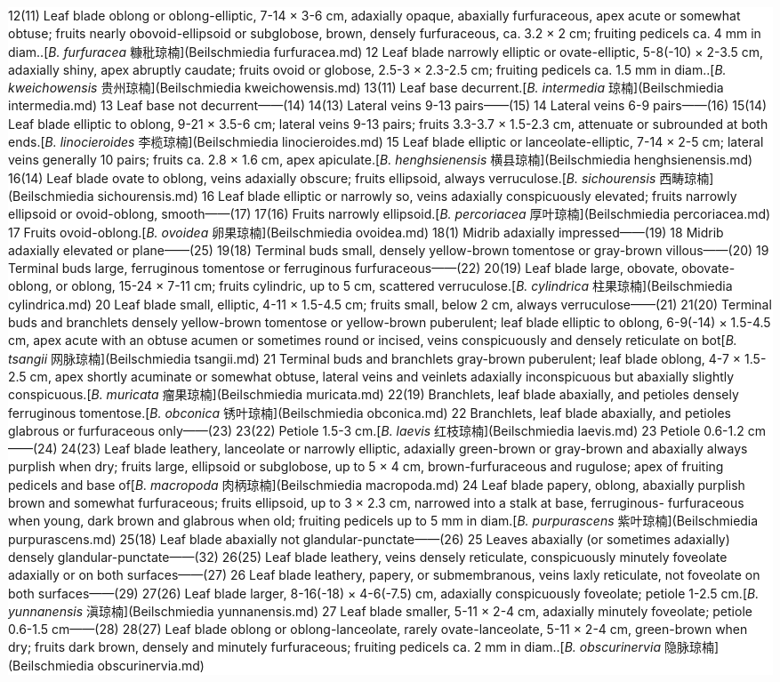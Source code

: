 12(11) Leaf blade oblong or oblong-elliptic, 7-14 × 3-6 cm, adaxially opaque, abaxially furfuraceous, apex acute or somewhat obtuse; fruits nearly obovoid-ellipsoid or subglobose, brown, densely furfuraceous, ca. 3.2 × 2 cm; fruiting pedicels ca. 4 mm in diam..[*B. furfuracea* 糠秕琼楠](Beilschmiedia furfuracea.md)
12 Leaf blade narrowly elliptic or ovate-elliptic, 5-8(-10) × 2-3.5 cm, adaxially shiny, apex abruptly caudate; fruits ovoid or globose, 2.5-3 × 2.3-2.5 cm; fruiting pedicels ca. 1.5 mm in diam..[*B. kweichowensis* 贵州琼楠](Beilschmiedia kweichowensis.md)
13(11) Leaf base decurrent.[*B. intermedia* 琼楠](Beilschmiedia intermedia.md)
13 Leaf base not decurrent——(14)
14(13) Lateral veins 9-13 pairs——(15)
14 Lateral veins 6-9 pairs——(16)
15(14) Leaf blade elliptic to oblong, 9-21 × 3.5-6 cm; lateral veins 9-13 pairs; fruits 3.3-3.7 × 1.5-2.3 cm, attenuate or subrounded at both ends.[*B. linocieroides* 李榄琼楠](Beilschmiedia linocieroides.md)
15 Leaf blade elliptic or lanceolate-elliptic, 7-14 × 2-5 cm; lateral veins generally 10 pairs; fruits ca. 2.8 × 1.6 cm, apex apiculate.[*B. henghsienensis* 横县琼楠](Beilschmiedia henghsienensis.md)
16(14) Leaf blade ovate to oblong, veins adaxially obscure; fruits ellipsoid, always verruculose.[*B. sichourensis* 西畴琼楠](Beilschmiedia sichourensis.md)
16 Leaf blade elliptic or narrowly so, veins adaxially conspicuously elevated; fruits narrowly ellipsoid or ovoid-oblong, smooth——(17)
17(16) Fruits narrowly ellipsoid.[*B. percoriacea* 厚叶琼楠](Beilschmiedia percoriacea.md)
17 Fruits ovoid-oblong.[*B. ovoidea* 卵果琼楠](Beilschmiedia ovoidea.md)
18(1) Midrib adaxially impressed——(19)
18 Midrib adaxially elevated or plane——(25)
19(18) Terminal buds small, densely yellow-brown tomentose or gray-brown villous——(20)
19 Terminal buds large, ferruginous tomentose or ferruginous furfuraceous——(22)
20(19) Leaf blade large, obovate, obovate-oblong, or oblong, 15-24 × 7-11 cm; fruits cylindric, up to 5 cm, scattered verruculose.[*B. cylindrica* 柱果琼楠](Beilschmiedia cylindrica.md)
20 Leaf blade small, elliptic, 4-11 × 1.5-4.5 cm; fruits small, below 2 cm, always verruculose——(21)
21(20) Terminal buds and branchlets densely yellow-brown tomentose or yellow-brown puberulent; leaf blade elliptic to oblong, 6-9(-14) × 1.5-4.5 cm, apex acute with an obtuse acumen or sometimes round or incised, veins conspicuously and densely reticulate on bot[*B. tsangii* 网脉琼楠](Beilschmiedia tsangii.md)
21 Terminal buds and branchlets gray-brown puberulent; leaf blade oblong, 4-7 × 1.5-2.5 cm, apex shortly acuminate or somewhat obtuse, lateral veins and veinlets adaxially inconspicuous but abaxially slightly conspicuous.[*B. muricata* 瘤果琼楠](Beilschmiedia muricata.md)
22(19) Branchlets, leaf blade abaxially, and petioles densely ferruginous tomentose.[*B. obconica* 锈叶琼楠](Beilschmiedia obconica.md)
22 Branchlets, leaf blade abaxially, and petioles glabrous or furfuraceous only——(23)
23(22) Petiole 1.5-3 cm.[*B. laevis* 红枝琼楠](Beilschmiedia laevis.md)
23 Petiole 0.6-1.2 cm——(24)
24(23) Leaf blade leathery, lanceolate or narrowly elliptic, adaxially green-brown or gray-brown and abaxially always purplish when dry; fruits large, ellipsoid or subglobose, up to 5 × 4 cm, brown-furfuraceous and rugulose; apex of fruiting pedicels and base of[*B. macropoda* 肉柄琼楠](Beilschmiedia macropoda.md)
24 Leaf blade papery, oblong, abaxially purplish brown and somewhat furfuraceous; fruits ellipsoid, up to 3 × 2.3 cm, narrowed into a stalk at base, ferruginous- furfuraceous when young, dark brown and glabrous when old; fruiting pedicels up to 5 mm in diam.[*B. purpurascens* 紫叶琼楠](Beilschmiedia purpurascens.md)
25(18) Leaf blade abaxially not glandular-punctate——(26)
25 Leaves abaxially (or sometimes adaxially) densely glandular-punctate——(32)
26(25) Leaf blade leathery, veins densely reticulate, conspicuously minutely foveolate adaxially or on both surfaces——(27)
26 Leaf blade leathery, papery, or submembranous, veins laxly reticulate, not foveolate on both surfaces——(29)
27(26) Leaf blade larger, 8-16(-18) × 4-6(-7.5) cm, adaxially conspicuously foveolate; petiole 1-2.5 cm.[*B. yunnanensis* 滇琼楠](Beilschmiedia yunnanensis.md)
27 Leaf blade smaller, 5-11 × 2-4 cm, adaxially minutely foveolate; petiole 0.6-1.5 cm——(28)
28(27) Leaf blade oblong or oblong-lanceolate, rarely ovate-lanceolate, 5-11 × 2-4 cm, green-brown when dry; fruits dark brown, densely and minutely furfuraceous; fruiting pedicels ca. 2 mm in diam..[*B. obscurinervia* 隐脉琼楠](Beilschmiedia obscurinervia.md)